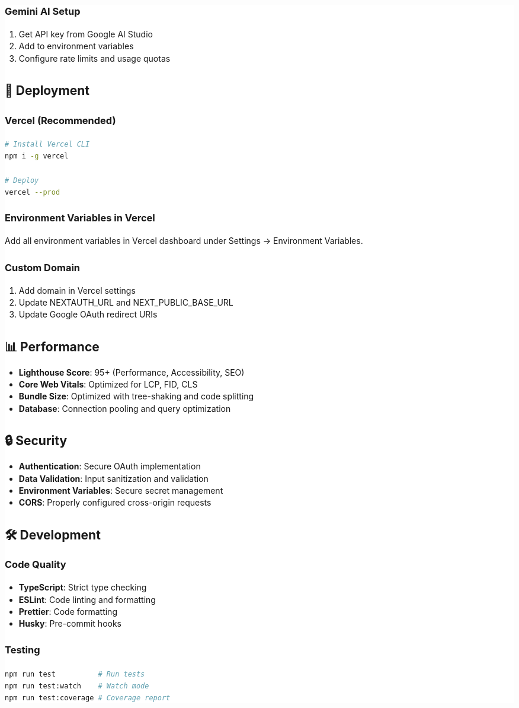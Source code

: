 ### Gemini AI Setup
1. Get API key from Google AI Studio
2. Add to environment variables
3. Configure rate limits and usage quotas

## 🚀 Deployment

### Vercel (Recommended)
```bash
# Install Vercel CLI
npm i -g vercel

# Deploy
vercel --prod
```

### Environment Variables in Vercel
Add all environment variables in Vercel dashboard under Settings → Environment Variables.

### Custom Domain
1. Add domain in Vercel settings
2. Update NEXTAUTH_URL and NEXT_PUBLIC_BASE_URL
3. Update Google OAuth redirect URIs

## 📊 Performance

- **Lighthouse Score**: 95+ (Performance, Accessibility, SEO)
- **Core Web Vitals**: Optimized for LCP, FID, CLS
- **Bundle Size**: Optimized with tree-shaking and code splitting
- **Database**: Connection pooling and query optimization

## 🔒 Security

- **Authentication**: Secure OAuth implementation
- **Data Validation**: Input sanitization and validation
- **Environment Variables**: Secure secret management
- **CORS**: Properly configured cross-origin requests

## 🛠️ Development

### Code Quality
- **TypeScript**: Strict type checking
- **ESLint**: Code linting and formatting
- **Prettier**: Code formatting
- **Husky**: Pre-commit hooks

### Testing
```bash
npm run test          # Run tests
npm run test:watch    # Watch mode
npm run test:coverage # Coverage report
```
